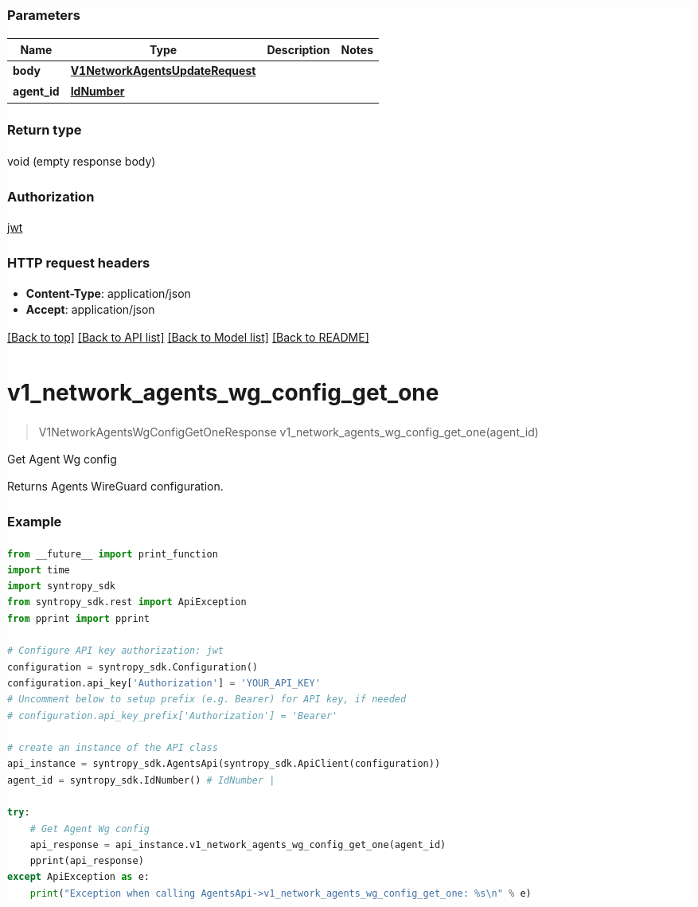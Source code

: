 ### Parameters

Name | Type | Description  | Notes
------------- | ------------- | ------------- | -------------
 **body** | [**V1NetworkAgentsUpdateRequest**](V1NetworkAgentsUpdateRequest.md)|  | 
 **agent_id** | [**IdNumber**](.md)|  | 

### Return type

void (empty response body)

### Authorization

[jwt](../README.md#jwt)

### HTTP request headers

 - **Content-Type**: application/json
 - **Accept**: application/json

[[Back to top]](#) [[Back to API list]](../README.md#documentation-for-api-endpoints) [[Back to Model list]](../README.md#documentation-for-models) [[Back to README]](../README.md)

# **v1_network_agents_wg_config_get_one**
> V1NetworkAgentsWgConfigGetOneResponse v1_network_agents_wg_config_get_one(agent_id)

Get Agent Wg config

Returns Agents WireGuard configuration.

### Example
```python
from __future__ import print_function
import time
import syntropy_sdk
from syntropy_sdk.rest import ApiException
from pprint import pprint

# Configure API key authorization: jwt
configuration = syntropy_sdk.Configuration()
configuration.api_key['Authorization'] = 'YOUR_API_KEY'
# Uncomment below to setup prefix (e.g. Bearer) for API key, if needed
# configuration.api_key_prefix['Authorization'] = 'Bearer'

# create an instance of the API class
api_instance = syntropy_sdk.AgentsApi(syntropy_sdk.ApiClient(configuration))
agent_id = syntropy_sdk.IdNumber() # IdNumber | 

try:
    # Get Agent Wg config
    api_response = api_instance.v1_network_agents_wg_config_get_one(agent_id)
    pprint(api_response)
except ApiException as e:
    print("Exception when calling AgentsApi->v1_network_agents_wg_config_get_one: %s\n" % e)
```
